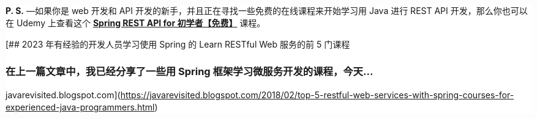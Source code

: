 **P. S.** —如果你是 web 开发和 API 开发的新手，并且正在寻找一些免费的在线课程来开始学习用 Java 进行 REST API 开发，那么你也可以在 Udemy 上查看这个 [**Spring REST API for 初学者【免费】**](https://click.linksynergy.com/deeplink?id=CuIbQrBnhiw&mid=39197&murl=https%3A%2F%2Fwww.udemy.com%2Fcourse%2Fspring-rest-api-for-beginners%2F) 课程。

[](https://javarevisited.blogspot.com/2018/02/top-5-restful-web-services-with-spring-courses-for-experienced-java-programmers.html) [## 2023 年有经验的开发人员学习使用 Spring 的 Learn RESTful Web 服务的前 5 门课程

### 在上一篇文章中，我已经分享了一些用 Spring 框架学习微服务开发的课程，今天…

javarevisited.blogspot.com](https://javarevisited.blogspot.com/2018/02/top-5-restful-web-services-with-spring-courses-for-experienced-java-programmers.html)